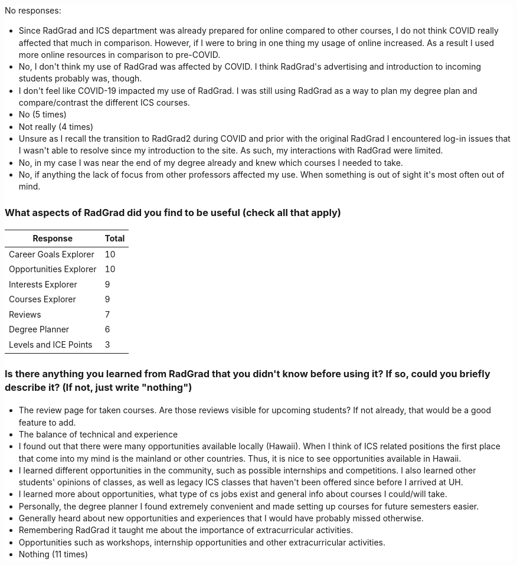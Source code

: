 No responses:

  * Since RadGrad and ICS department was already prepared for online compared to other courses, I do not think COVID really affected that much in comparison. However, if I were to bring in one thing my usage of online increased. As a  result I used more online resources in comparison to pre-COVID.
  * No, I don't think my use of RadGrad was affected by COVID. I think RadGrad's advertising and introduction to incoming students probably was, though.
  * I don't feel like COVID-19 impacted my use of RadGrad. I was still using RadGrad as a way to plan my degree plan and compare/contrast the different ICS courses.
  * No (5 times)
  * Not really (4 times)
  * Unsure as I recall the transition to RadGrad2 during COVID and prior with the original RadGrad I encountered log-in issues that I wasn't able to resolve since my introduction to the site.  As such, my interactions with RadGrad were limited.
  * No, in my case I was near the end of my degree already and knew which courses I needed to take.
  * No, if anything the lack of focus from other professors affected my use. When something is out of sight it's most often out of mind.

### What aspects of RadGrad did you find to be useful (check all that apply)

| Response |  Total |
|--| ------- |
| Career Goals Explorer |10 |
| Opportunities Explorer |10 |
| Interests Explorer | 9 |
| Courses Explorer |9 |
| Reviews | 7 |
| Degree Planner | 6 |
| Levels and ICE Points | 3 |

### Is there anything you learned from RadGrad that you didn't know before using it? If so, could you briefly describe it? (If not, just write "nothing")

* The review page for taken courses. Are those reviews visible for upcoming students? If not already, that would be a good feature to add.
* The balance of technical and experience
* I found out that there were many opportunities available locally (Hawaii). When I think of ICS related positions the first place that come into my mind is the mainland or other countries. Thus, it is nice to see opportunities available in Hawaii.
* I learned different opportunities in the community, such as possible internships and competitions. I also learned other students' opinions of classes, as well as legacy ICS classes that haven't been offered since before I arrived at UH.
* I learned more about opportunities, what type of cs jobs exist and general info about courses I could/will take.
* Personally, the degree planner I found extremely convenient and made setting up courses for future semesters easier.
* Generally heard about new opportunities and experiences that I would have probably missed  otherwise.
* Remembering RadGrad it taught me about the importance of extracurricular activities.
* Opportunities such as workshops, internship opportunities and other extracurricular activities.
* Nothing (11 times)

